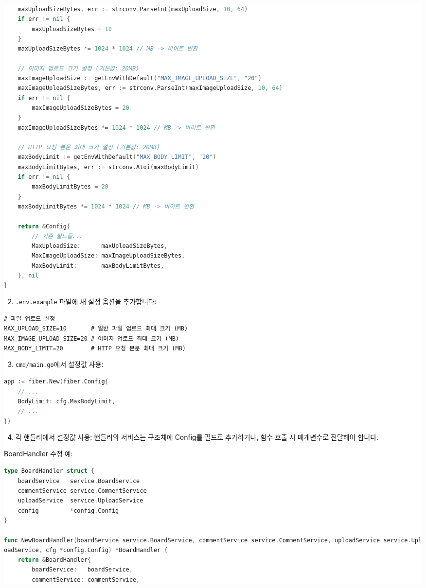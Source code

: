 ```go
    maxUploadSizeBytes, err := strconv.ParseInt(maxUploadSize, 10, 64)
    if err != nil {
        maxUploadSizeBytes = 10
    }
    maxUploadSizeBytes *= 1024 * 1024 // MB -> 바이트 변환
    
    // 이미지 업로드 크기 설정 (기본값: 20MB)
    maxImageUploadSize := getEnvWithDefault("MAX_IMAGE_UPLOAD_SIZE", "20")
    maxImageUploadSizeBytes, err := strconv.ParseInt(maxImageUploadSize, 10, 64)
    if err != nil {
        maxImageUploadSizeBytes = 20
    }
    maxImageUploadSizeBytes *= 1024 * 1024 // MB -> 바이트 변환
    
    // HTTP 요청 본문 최대 크기 설정 (기본값: 20MB)
    maxBodyLimit := getEnvWithDefault("MAX_BODY_LIMIT", "20")
    maxBodyLimitBytes, err := strconv.Atoi(maxBodyLimit)
    if err != nil {
        maxBodyLimitBytes = 20
    }
    maxBodyLimitBytes *= 1024 * 1024 // MB -> 바이트 변환
    
    return &Config{
        // 기존 필드들...
        MaxUploadSize:      maxUploadSizeBytes,
        MaxImageUploadSize: maxImageUploadSizeBytes,
        MaxBodyLimit:       maxBodyLimitBytes,
    }, nil
}
```

2. `.env.example` 파일에 새 설정 옵션을 추가합니다:

```
# 파일 업로드 설정
MAX_UPLOAD_SIZE=10       # 일반 파일 업로드 최대 크기 (MB)
MAX_IMAGE_UPLOAD_SIZE=20 # 이미지 업로드 최대 크기 (MB)
MAX_BODY_LIMIT=20        # HTTP 요청 본문 최대 크기 (MB)
```

3. `cmd/main.go`에서 설정값 사용:

```go
app := fiber.New(fiber.Config{
    // ...
    BodyLimit: cfg.MaxBodyLimit,
    // ...
})
```

4. 각 핸들러에서 설정값 사용:
핸들러와 서비스는 구조체에 Config를 필드로 추가하거나, 함수 호출 시 매개변수로 전달해야 합니다.

BoardHandler 수정 예:
```go
type BoardHandler struct {
    boardService   service.BoardService
    commentService service.CommentService
    uploadService  service.UploadService
    config         *config.Config
}

func NewBoardHandler(boardService service.BoardService, commentService service.CommentService, uploadService service.UploadService, cfg *config.Config) *BoardHandler {
    return &BoardHandler{
        boardService:   boardService,
        commentService: commentService,
```
